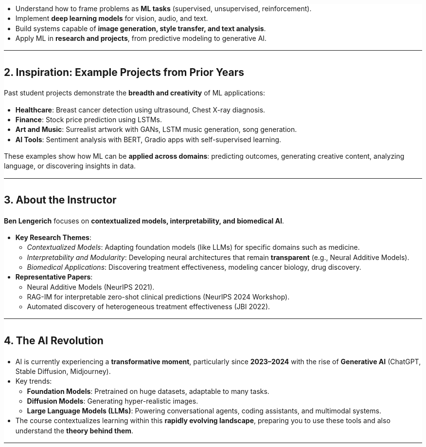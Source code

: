 - Understand how to frame problems as **ML tasks** (supervised, unsupervised, reinforcement).
- Implement **deep learning models** for vision, audio, and text.
- Build systems capable of **image generation, style transfer, and text analysis**.
- Apply ML in **research and projects**, from predictive modeling to generative AI.

---

## 2. Inspiration: Example Projects from Prior Years

Past student projects demonstrate the **breadth and creativity** of ML applications:

- **Healthcare**: Breast cancer detection using ultrasound, Chest X-ray diagnosis.
- **Finance**: Stock price prediction using LSTMs.
- **Art and Music**: Surrealist artwork with GANs, LSTM music generation, song generation.
- **AI Tools**: Sentiment analysis with BERT, Gradio apps with self-supervised learning.

These examples show how ML can be **applied across domains**: predicting outcomes, generating creative content, analyzing language, or discovering insights in data.

---

## 3. About the Instructor

**Ben Lengerich** focuses on **contextualized models, interpretability, and biomedical AI**.

- **Key Research Themes**:
  - _Contextualized Models_: Adapting foundation models (like LLMs) for specific domains such as medicine.
  - _Interpretability and Modularity_: Developing neural architectures that remain **transparent** (e.g., Neural Additive Models).
  - _Biomedical Applications_: Discovering treatment effectiveness, modeling cancer biology, drug discovery.
- **Representative Papers**:
  - Neural Additive Models (NeurIPS 2021).
  - RAG-IM for interpretable zero-shot clinical predictions (NeurIPS 2024 Workshop).
  - Automated discovery of heterogeneous treatment effectiveness (JBI 2022).

---

## 4. The AI Revolution

- AI is currently experiencing a **transformative moment**, particularly since **2023–2024** with the rise of **Generative AI** (ChatGPT, Stable Diffusion, Midjourney).
- Key trends:
  - **Foundation Models**: Pretrained on huge datasets, adaptable to many tasks.
  - **Diffusion Models**: Generating hyper-realistic images.
  - **Large Language Models (LLMs)**: Powering conversational agents, coding assistants, and multimodal systems.
- The course contextualizes learning within this **rapidly evolving landscape**, preparing you to use these tools and also understand the **theory behind them**.

---
